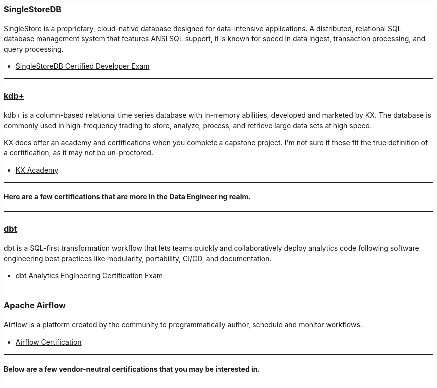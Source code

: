 ### [SingleStoreDB](https://www.singlestore.com/certification/)

SingleStore is a proprietary, cloud-native database designed for data-intensive applications. A distributed, relational SQL database management system that features ANSI SQL support, it is known for speed in data ingest, transaction processing, and query processing.

- [SingleStoreDB Certified Developer Exam](https://www.singlestore.com/certification/#singlestoredb-certified-developer-exam)

---

### [kdb+](https://kx.com/products/kdb/)

kdb+ is a column-based relational time series database with in-memory abilities, developed and marketed by KX. The database is commonly used in high-frequency trading to store, analyze, process, and retrieve large data sets at high speed.

KX does offer an academy and certifications when you complete a capstone project. I'm not sure if these fit the true definition of a certification, as it may not be un-proctored.

- [KX Academy](https://kx.com/academy/)

---

#### Here are a few certifications that are more in the Data Engineering realm.

---

### [dbt](https://www.getdbt.com/dbt-certification/)

dbt is a SQL-first transformation workflow that lets teams quickly and collaboratively deploy analytics code following software engineering best practices like modularity, portability, CI/CD, and documentation.

- [dbt Analytics Engineering Certification Exam](https://www.getdbt.com/certifications/analytics-engineer-certification-exam/)

---

### [Apache Airflow](https://www.astronomer.io/certification/)

Airflow is a platform created by the community to programmatically author, schedule and monitor workflows.

- [Airflow Certification](https://www.astronomer.io/certification/)

---

#### Below are a few vendor-neutral certifications that you may be interested in.

---
